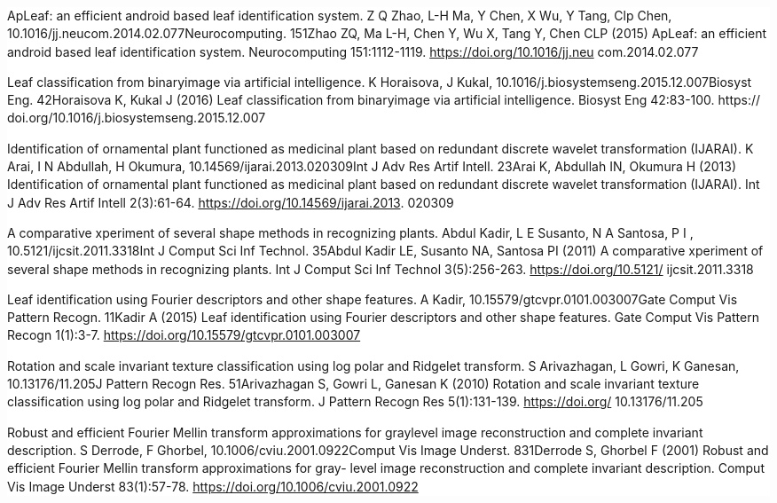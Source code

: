 ApLeaf: an efficient android based leaf identification system. Z Q Zhao, L-H Ma, Y Chen, X Wu, Y Tang, Clp Chen, 10.1016/jj.neucom.2014.02.077Neurocomputing. 151Zhao ZQ, Ma L-H, Chen Y, Wu X, Tang Y, Chen CLP (2015) ApLeaf: an efficient android based leaf identification system. Neurocomputing 151:1112-1119. https://doi.org/10.1016/jj.neu com.2014.02.077

Leaf classification from binaryimage via artificial intelligence. K Horaisova, J Kukal, 10.1016/j.biosystemseng.2015.12.007Biosyst Eng. 42Horaisova K, Kukal J (2016) Leaf classification from binaryimage via artificial intelligence. Biosyst Eng 42:83-100. https:// doi.org/10.1016/j.biosystemseng.2015.12.007

Identification of ornamental plant functioned as medicinal plant based on redundant discrete wavelet transformation (IJARAI). K Arai, I N Abdullah, H Okumura, 10.14569/ijarai.2013.020309Int J Adv Res Artif Intell. 23Arai K, Abdullah IN, Okumura H (2013) Identification of ornamental plant functioned as medicinal plant based on redundant discrete wavelet transformation (IJARAI). Int J Adv Res Artif Intell 2(3):61-64. https://doi.org/10.14569/ijarai.2013. 020309

A comparative xperiment of several shape methods in recognizing plants. Abdul Kadir, L E Susanto, N A Santosa, P I , 10.5121/ijcsit.2011.3318Int J Comput Sci Inf Technol. 35Abdul Kadir LE, Susanto NA, Santosa PI (2011) A comparative xperiment of several shape methods in recognizing plants. Int J Comput Sci Inf Technol 3(5):256-263. https://doi.org/10.5121/ ijcsit.2011.3318

Leaf identification using Fourier descriptors and other shape features. A Kadir, 10.15579/gtcvpr.0101.003007Gate Comput Vis Pattern Recogn. 11Kadir A (2015) Leaf identification using Fourier descriptors and other shape features. Gate Comput Vis Pattern Recogn 1(1):3-7. https://doi.org/10.15579/gtcvpr.0101.003007

Rotation and scale invariant texture classification using log polar and Ridgelet transform. S Arivazhagan, L Gowri, K Ganesan, 10.13176/11.205J Pattern Recogn Res. 51Arivazhagan S, Gowri L, Ganesan K (2010) Rotation and scale invariant texture classification using log polar and Ridgelet transform. J Pattern Recogn Res 5(1):131-139. https://doi.org/ 10.13176/11.205

Robust and efficient Fourier Mellin transform approximations for graylevel image reconstruction and complete invariant description. S Derrode, F Ghorbel, 10.1006/cviu.2001.0922Comput Vis Image Underst. 831Derrode S, Ghorbel F (2001) Robust and efficient Fourier Mellin transform approximations for gray- level image reconstruction and complete invariant description. Comput Vis Image Underst 83(1):57-78. https://doi.org/10.1006/cviu.2001.0922

